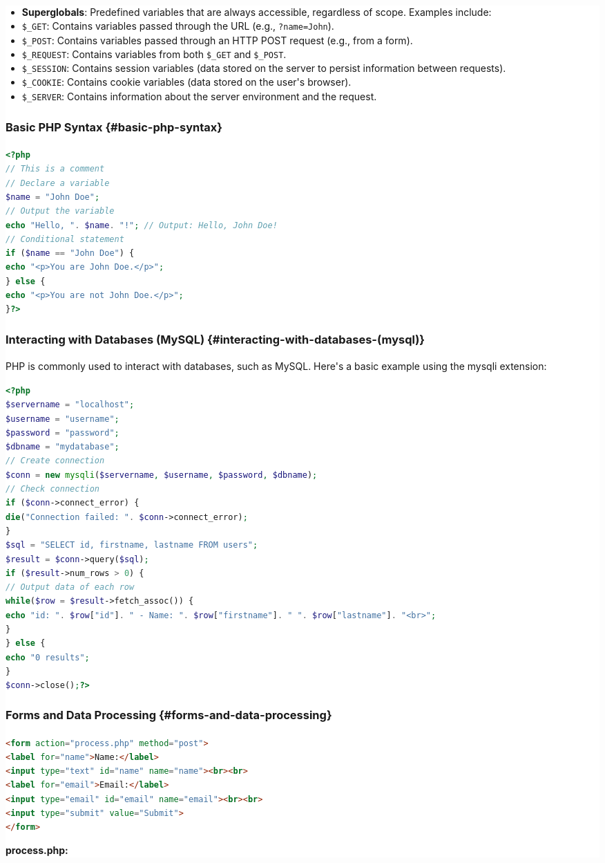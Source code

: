 - **Superglobals**: Predefined variables that are always accessible, regardless of scope. Examples include:
- `$_GET`: Contains variables passed through the URL (e.g., `?name=John`).
- `$_POST`: Contains variables passed through an HTTP POST request (e.g., from a form).
- `$_REQUEST`: Contains variables from both `$_GET` and `$_POST`.
- `$_SESSION`: Contains session variables (data stored on the server to persist information between requests).
- `$_COOKIE`: Contains cookie variables (data stored on the user's browser).
- `$_SERVER`: Contains information about the server environment and the request.
### Basic PHP Syntax {#basic-php-syntax}
```php
<?php
// This is a comment
// Declare a variable
$name = "John Doe";
// Output the variable
echo "Hello, ". $name. "!"; // Output: Hello, John Doe!
// Conditional statement
if ($name == "John Doe") {
echo "<p>You are John Doe.</p>";
} else {
echo "<p>You are not John Doe.</p>";
}?>
```
### Interacting with Databases (MySQL) {#interacting-with-databases-(mysql)}
PHP is commonly used to interact with databases, such as MySQL. Here's a basic example using the mysqli extension:
```php
<?php
$servername = "localhost";
$username = "username";
$password = "password";
$dbname = "mydatabase";
// Create connection
$conn = new mysqli($servername, $username, $password, $dbname);
// Check connection
if ($conn->connect_error) {
die("Connection failed: ". $conn->connect_error);
}
$sql = "SELECT id, firstname, lastname FROM users";
$result = $conn->query($sql);
if ($result->num_rows > 0) {
// Output data of each row
while($row = $result->fetch_assoc()) {
echo "id: ". $row["id"]. " - Name: ". $row["firstname"]. " ". $row["lastname"]. "<br>";
}
} else {
echo "0 results";
}
$conn->close();?>
```
### Forms and Data Processing {#forms-and-data-processing}
```html
<form action="process.php" method="post">
<label for="name">Name:</label>
<input type="text" id="name" name="name"><br><br>
<label for="email">Email:</label>
<input type="email" id="email" name="email"><br><br>
<input type="submit" value="Submit">
</form>
```
**process.php:**